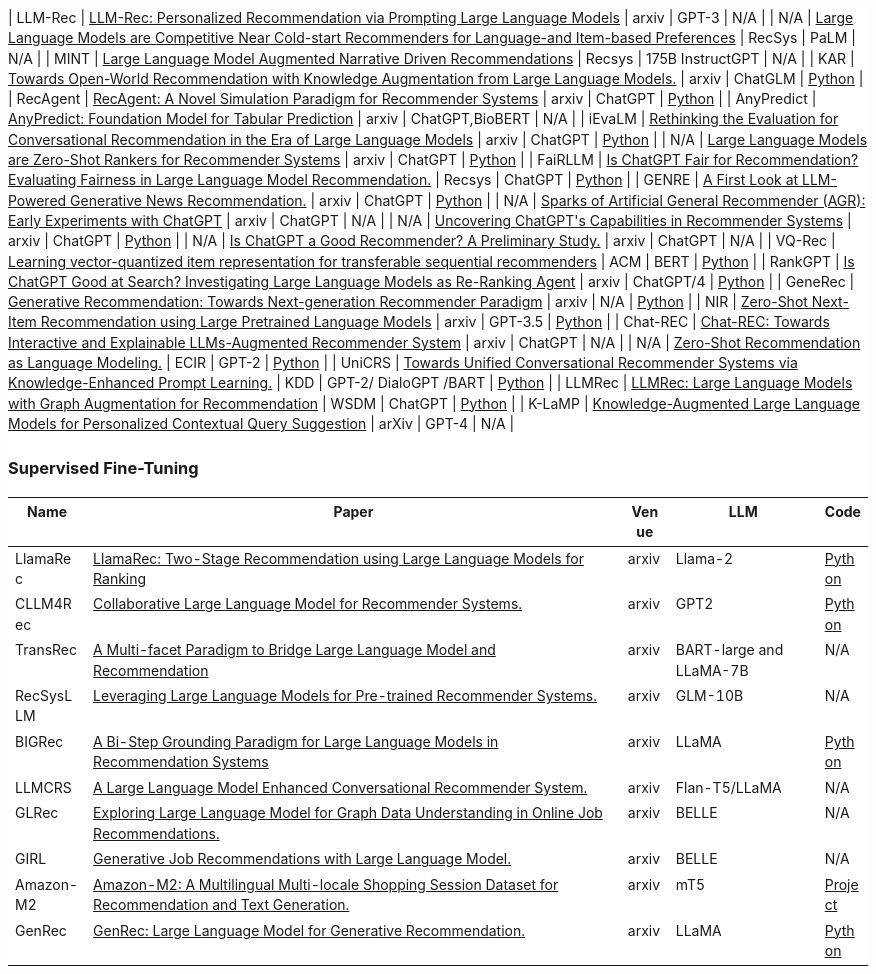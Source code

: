 | LLM-Rec | [LLM-Rec: Personalized Recommendation via Prompting Large Language Models](https://arxiv.org/pdf/2307.15780.pdf) | arxiv | GPT-3 | N/A |
| N/A | [Large Language Models are Competitive Near Cold-start Recommenders for Language-and Item-based Preferences](https://arxiv.org/abs/2307.14225) | RecSys | PaLM | N/A |
| MINT | [Large Language Model Augmented Narrative Driven Recommendations](https://arxiv.org/abs/2306.02250) | Recsys | 175B InstructGPT | N/A |
| KAR | [Towards Open-World Recommendation with Knowledge Augmentation from Large Language Models.](https://arxiv.org/abs/2306.10933) | arxiv | ChatGLM | [Python](https://gitee.com/mindspore/models/tree/master/research/recommend/KAR) |
| RecAgent | [RecAgent: A Novel Simulation Paradigm for Recommender Systems](https://arxiv.org/pdf/2306.02552) | arxiv | ChatGPT | [Python](https://github.com/RUC-GSAI/YuLan-Rec) |
| AnyPredict | [AnyPredict: Foundation Model for Tabular Prediction](https://arxiv.org/abs/2305.12081) | arxiv | ChatGPT,BioBERT | N/A |
| iEvaLM | [Rethinking the Evaluation for Conversational Recommendation in the Era of Large Language Models](https://arxiv.org/pdf/2305.13112) | arxiv | ChatGPT | [Python](https://github.com/rucaibox/ievalm-crs) |
| N/A | [Large Language Models are Zero-Shot Rankers for Recommender Systems](https://arxiv.org/pdf/2305.08845) | arxiv | ChatGPT | [Python](https://github.com/RUCAIBox/LLMRank) |
| FaiRLLM | [Is ChatGPT Fair for Recommendation? Evaluating Fairness in Large Language Model Recommendation.](https://arxiv.org/pdf/2305.07609) | Recsys | ChatGPT | [Python](https://github.com/jizhi-zhang/FaiRLLM) |
| GENRE | [A First Look at LLM-Powered Generative News Recommendation.](https://arxiv.org/pdf/2305.06566) | arxiv | ChatGPT | [Python](https://github.com/Jyonn/GENRE-requests) |
| N/A | [Sparks of Artificial General Recommender (AGR): Early Experiments with ChatGPT](https://arxiv.org/abs/2305.04518) | arxiv | ChatGPT | N/A |
| N/A | [Uncovering ChatGPT's Capabilities in Recommender Systems](https://arxiv.org/pdf/2305.02182) | arxiv | ChatGPT | [Python](https://github.com/rainym00d/LLM4RS) |
| N/A | [Is ChatGPT a Good Recommender? A Preliminary Study.](https://arxiv.org/pdf/2304.10149) | arxiv | ChatGPT | N/A |
| VQ-Rec | [Learning vector-quantized item representation for transferable sequential recommenders](https://dl.acm.org/doi/abs/10.1145/3543507.3583434?casa_token=ZOrcB58exVUAAAAA:o7Uh_-GmRjeDzMIjPK8FDenJ2UekLc5kB95C73BlMpmXtSRLEHZFnLR7SxSRChItIgfLskwfiWkAQw) | ACM | BERT | [Python](https://github.com/rucaibox/vq-rec) |
| RankGPT | [Is ChatGPT Good at Search? Investigating Large Language Models as Re-Ranking Agent](https://arxiv.org/pdf/2304.09542) | arxiv | ChatGPT/4 | [Python](https://github.com/sunnweiwei/RankGPT) |
| GeneRec | [Generative Recommendation: Towards Next-generation Recommender Paradigm](https://arxiv.org/pdf/2304.03516) | arxiv | N/A | [Python](https://github.com/Linxyhaha/GeneRec) |
| NIR | [Zero-Shot Next-Item Recommendation using Large Pretrained Language Models](https://arxiv.org/pdf/2304.03153) | arxiv | GPT-3.5 | [Python](https://github.com/AGI-Edgerunners/LLM-Next-Item-Rec) |
| Chat-REC | [Chat-REC: Towards Interactive and Explainable LLMs-Augmented Recommender System](https://arxiv.org/pdf/2303.14524) | arxiv | ChatGPT | N/A |
| N/A | [Zero-Shot Recommendation as Language Modeling.](https://arxiv.org/pdf/2112.04184) | ECIR | GPT-2 | [Python](https://colab.research.google.com/drive/1f1mlZ-FGaLGdo5rPzxf3vemKllbh2esT?usp=sharing) |
| UniCRS | [Towards Unified Conversational Recommender Systems via Knowledge-Enhanced Prompt Learning.](https://arxiv.org/pdf/2206.09363) | KDD | GPT-2/ DialoGPT /BART | [Python](https://github.com/RUCAIBox/UniCRS) |
| LLMRec | [LLMRec: Large Language Models with Graph Augmentation for Recommendation](https://arxiv.org/pdf/2311.00423.pdf) | WSDM | ChatGPT | [Python](https://github.com/HKUDS/LLMRec) |
| K-LaMP | [Knowledge-Augmented Large Language Models for Personalized Contextual Query Suggestion](https://arxiv.org/pdf/2311.06318.pdf) | arXiv | GPT-4 | N/A |


### Supervised Fine-Tuning
| **Name** | **Paper** | **Venue** | LLM | **Code** |
| --- | --- | --- | --- | --- |
| LlamaRec | [LlamaRec: Two-Stage Recommendation using Large Language Models for Ranking](https://arxiv.org/abs/2311.02089) | arxiv | Llama-2 | [Python](https://github.com/Yueeeeeeee/LlamaRec) |
| CLLM4Rec | [Collaborative Large Language Model for Recommender Systems. ](https://arxiv.org/abs/2311.01343) | arxiv | GPT2 | [Python](https://github.com/yaochenzhu/llm4rec) |
| TransRec | [A Multi-facet Paradigm to Bridge Large Language Model and Recommendation](https://arxiv.org/abs/2310.06491) | arxiv | BART-large and LLaMA-7B | N/A |
| RecSysLLM | [Leveraging Large Language Models for Pre-trained Recommender Systems.](https://arxiv.org/abs/2308.10837) | arxiv | GLM-10B | N/A |
| BIGRec | [A Bi-Step Grounding Paradigm for Large Language Models in Recommendation Systems](https://arxiv.org/abs/2308.08434) | arxiv | LLaMA | [Python](https://github.com/SAI990323/Grounding4Rec) |
| LLMCRS | [A Large Language Model Enhanced Conversational Recommender System.](https://arxiv.org/abs/2308.06212) | arxiv | Flan-T5/LLaMA | N/A |
| GLRec | [Exploring Large Language Model for Graph Data Understanding in Online Job Recommendations.](https://arxiv.org/abs/2307.05722) | arxiv | BELLE | N/A |
| GIRL | [Generative Job Recommendations with Large Language Model.](https://arxiv.org/abs/2307.02157) | arxiv | BELLE | N/A |
| Amazon-M2 | [Amazon-M2: A Multilingual Multi-locale Shopping Session Dataset for Recommendation and Text Generation.](https://arxiv.org/pdf/2307.09688.pdf) | arxiv | mT5 | [Project](https://kddcup23.github.io/) |
| GenRec | [GenRec: Large Language Model for Generative Recommendation.](https://arxiv.org/pdf/2307.00457.pdf) | arxiv | LLaMA | [Python](https://github.com/rutgerswiselab/GenRec) |
